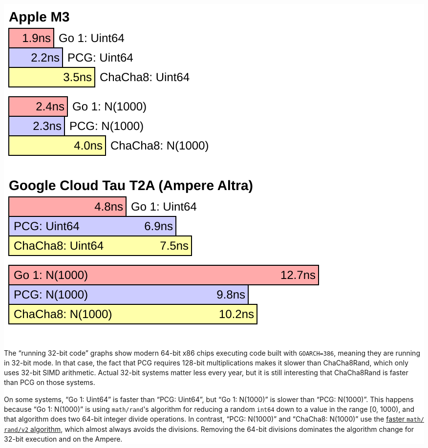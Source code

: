 <img src="chacha8rand/m3.svg">
<img src="chacha8rand/taut2a.svg">

The “running 32-bit code” graphs show modern 64-bit x86 chips
executing code built with `GOARCH=386`, meaning they are
running in 32-bit mode.
In that case, the fact that PCG requires 128-bit multiplications
makes it slower than ChaCha8Rand, which only uses 32-bit SIMD arithmetic.
Actual 32-bit systems matter less every year,
but it is still interesting that ChaCha8Rand is faster than PCG
on those systems.

On some systems, “Go 1: Uint64” is faster than “PCG: Uint64”,
but “Go 1: N(1000)” is slower than “PCG: N(1000)”.
This happens because “Go 1: N(1000)” is using `math/rand`'s algorithm for
reducing a random `int64` down to a value in the range [0, 1000),
and that algorithm does two 64-bit integer divide operations.
In contrast, “PCG: N(1000)” and “ChaCha8: N(1000)” use the [faster `math/rand/v2` algorithm](/blog/randv2#problem.rand),
which almost always avoids the divisions.
Removing the 64-bit divisions dominates the algorithm change
for 32-bit execution and on the Ampere.
